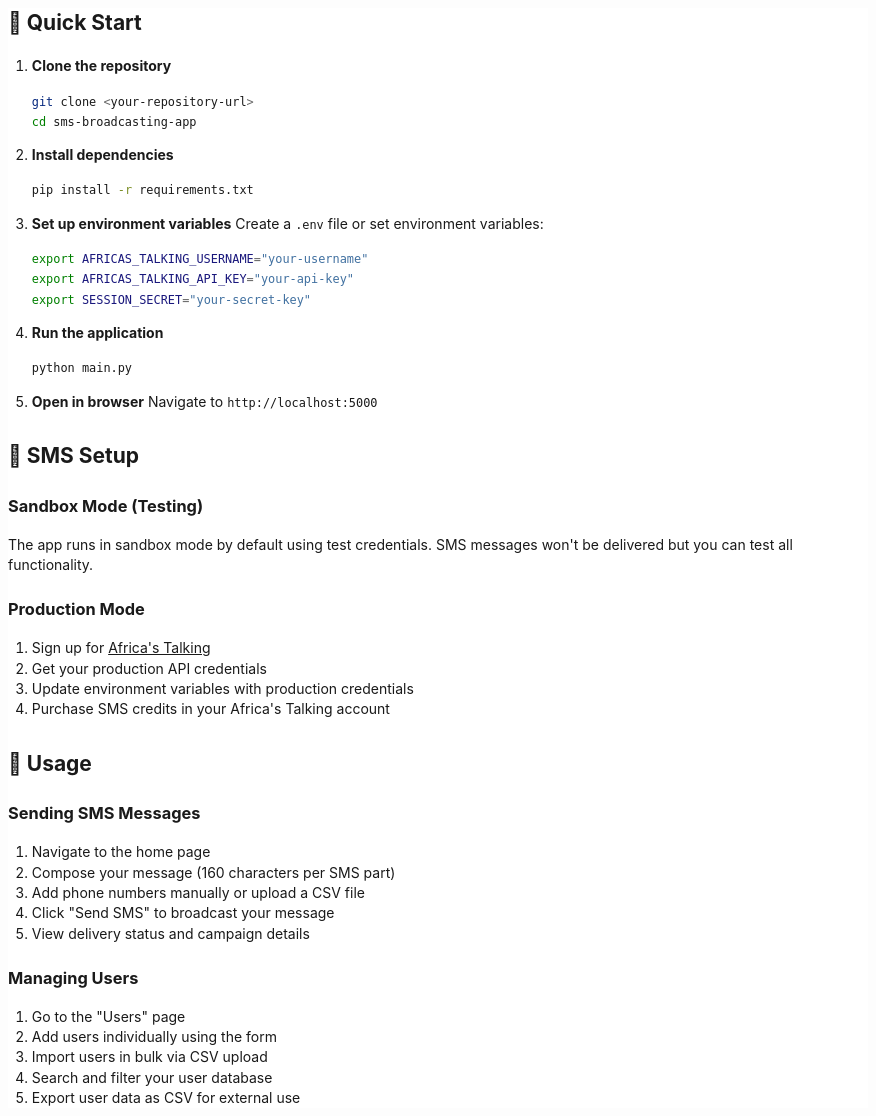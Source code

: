 ## 🚀 Quick Start

1. **Clone the repository**
   ```bash
   git clone <your-repository-url>
   cd sms-broadcasting-app
   ```

2. **Install dependencies**
   ```bash
   pip install -r requirements.txt
   ```

3. **Set up environment variables**
   Create a `.env` file or set environment variables:
   ```bash
   export AFRICAS_TALKING_USERNAME="your-username"
   export AFRICAS_TALKING_API_KEY="your-api-key"
   export SESSION_SECRET="your-secret-key"
   ```

4. **Run the application**
   ```bash
   python main.py
   ```

5. **Open in browser**
   Navigate to `http://localhost:5000`

## 📱 SMS Setup

### Sandbox Mode (Testing)
The app runs in sandbox mode by default using test credentials. SMS messages won't be delivered but you can test all functionality.

### Production Mode
1. Sign up for [Africa's Talking](https://africastalking.com)
2. Get your production API credentials
3. Update environment variables with production credentials
4. Purchase SMS credits in your Africa's Talking account

## 🎯 Usage

### Sending SMS Messages
1. Navigate to the home page
2. Compose your message (160 characters per SMS part)
3. Add phone numbers manually or upload a CSV file
4. Click "Send SMS" to broadcast your message
5. View delivery status and campaign details

### Managing Users
1. Go to the "Users" page
2. Add users individually using the form
3. Import users in bulk via CSV upload
4. Search and filter your user database
5. Export user data as CSV for external use
